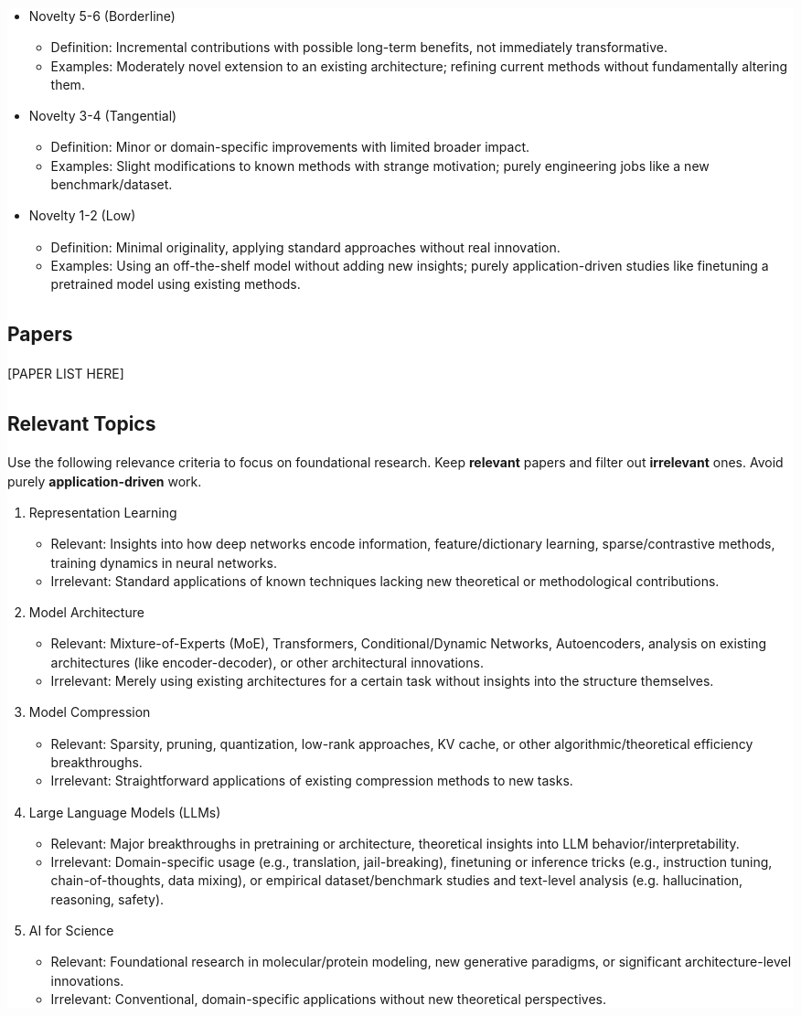 - Novelty 5-6 (Borderline)
  - Definition: Incremental contributions with possible long-term benefits, not immediately transformative.
  - Examples: Moderately novel extension to an existing architecture; refining current methods without fundamentally altering them.

- Novelty 3-4 (Tangential)
  - Definition: Minor or domain-specific improvements with limited broader impact.
  - Examples: Slight modifications to known methods with strange motivation; purely engineering jobs like a new benchmark/dataset.

- Novelty 1-2 (Low)
  - Definition: Minimal originality, applying standard approaches without real innovation.
  - Examples: Using an off-the-shelf model without adding new insights; purely application-driven studies like finetuning a pretrained model using existing methods.

## Papers

[PAPER LIST HERE]

## Relevant Topics

Use the following relevance criteria to focus on foundational research. Keep **relevant** papers and filter out **irrelevant** ones. Avoid purely **application-driven** work.

1. Representation Learning
   - Relevant: Insights into how deep networks encode information, feature/dictionary learning, sparse/contrastive methods, training dynamics in neural networks.
   - Irrelevant: Standard applications of known techniques lacking new theoretical or methodological contributions.

2. Model Architecture
   - Relevant: Mixture-of-Experts (MoE), Transformers, Conditional/Dynamic Networks, Autoencoders, analysis on existing architectures (like encoder-decoder), or other architectural innovations.
   - Irrelevant: Merely using existing architectures for a certain task without insights into the structure themselves.

3. Model Compression
   - Relevant: Sparsity, pruning, quantization, low-rank approaches, KV cache, or other algorithmic/theoretical efficiency breakthroughs.
   - Irrelevant: Straightforward applications of existing compression methods to new tasks.

4. Large Language Models (LLMs)
   - Relevant: Major breakthroughs in pretraining or architecture, theoretical insights into LLM behavior/interpretability.
   - Irrelevant: Domain-specific usage (e.g., translation, jail-breaking), finetuning or inference tricks (e.g., instruction tuning, chain-of-thoughts, data mixing), or empirical dataset/benchmark studies and text-level analysis (e.g. hallucination, reasoning, safety).

5. AI for Science
   - Relevant: Foundational research in molecular/protein modeling, new generative paradigms, or significant architecture-level innovations.
   - Irrelevant: Conventional, domain-specific applications without new theoretical perspectives.
